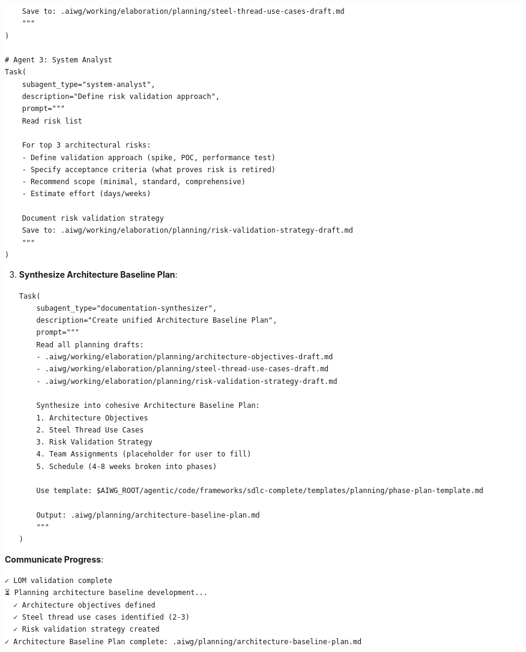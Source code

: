    ```
       Save to: .aiwg/working/elaboration/planning/steel-thread-use-cases-draft.md
       """
   )

   # Agent 3: System Analyst
   Task(
       subagent_type="system-analyst",
       description="Define risk validation approach",
       prompt="""
       Read risk list

       For top 3 architectural risks:
       - Define validation approach (spike, POC, performance test)
       - Specify acceptance criteria (what proves risk is retired)
       - Recommend scope (minimal, standard, comprehensive)
       - Estimate effort (days/weeks)

       Document risk validation strategy
       Save to: .aiwg/working/elaboration/planning/risk-validation-strategy-draft.md
       """
   )
   ```

3. **Synthesize Architecture Baseline Plan**:
   ```
   Task(
       subagent_type="documentation-synthesizer",
       description="Create unified Architecture Baseline Plan",
       prompt="""
       Read all planning drafts:
       - .aiwg/working/elaboration/planning/architecture-objectives-draft.md
       - .aiwg/working/elaboration/planning/steel-thread-use-cases-draft.md
       - .aiwg/working/elaboration/planning/risk-validation-strategy-draft.md

       Synthesize into cohesive Architecture Baseline Plan:
       1. Architecture Objectives
       2. Steel Thread Use Cases
       3. Risk Validation Strategy
       4. Team Assignments (placeholder for user to fill)
       5. Schedule (4-8 weeks broken into phases)

       Use template: $AIWG_ROOT/agentic/code/frameworks/sdlc-complete/templates/planning/phase-plan-template.md

       Output: .aiwg/planning/architecture-baseline-plan.md
       """
   )
   ```

**Communicate Progress**:
```
✓ LOM validation complete
⏳ Planning architecture baseline development...
  ✓ Architecture objectives defined
  ✓ Steel thread use cases identified (2-3)
  ✓ Risk validation strategy created
✓ Architecture Baseline Plan complete: .aiwg/planning/architecture-baseline-plan.md
```
